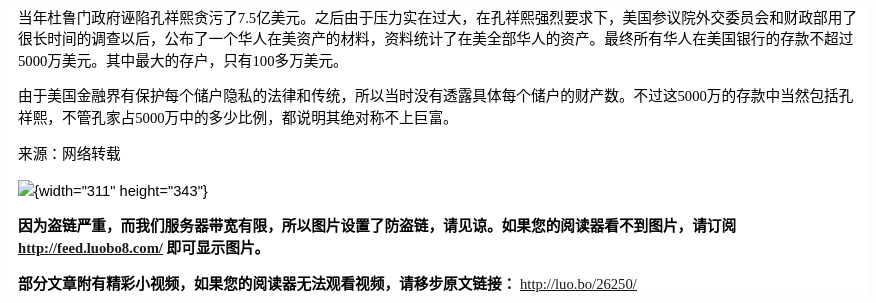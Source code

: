 </div>

<div
style="color: black; direction: ltr; font-family: &quot;Arial&quot;; font-size: 11pt; margin-bottom: 0; margin-left: 7.5pt; margin-right: 7.5pt; margin-top: 0; padding: 0;">

<span
style="font-family: &quot;Verdana&quot;;">当年杜鲁门政府诬陷孔祥熙贪污了7.5亿美元。之后由于压力实在过大，在孔祥熙强烈要求下，美国参议院外交委员会和财政部用了很长时间的调查以后，公布了一个华人在美资产的材料，资料统计了在美全部华人的资产。最终所有华人在美国银行的存款不超过5000万美元。其中最大的存户，只有100多万美元。</span>

</div>

<div
style="color: black; direction: ltr; font-family: &quot;Arial&quot;; font-size: 11pt; margin-bottom: 0; margin-left: 7.5pt; margin-right: 7.5pt; margin-top: 0; padding: 0;">

<span
style="font-family: &quot;Verdana&quot;;">由于美国金融界有保护每个储户隐私的法律和传统，所以当时没有透露具体每个储户的财产数。不过这5000万的存款中当然包括孔祥熙，不管孔家占5000万中的多少比例，都说明其绝对称不上巨富。</span>

</div>

<div
style="color: black; direction: ltr; font-family: &quot;Arial&quot;; font-size: 11pt; margin-bottom: 0; margin-left: 7.5pt; margin-right: 7.5pt; margin-top: 0; padding: 0;">

<span style="font-family: &quot;Verdana&quot;;">来源：网络转载</span>

</div>

<div
style="color: black; direction: ltr; font-family: &quot;Arial&quot;; font-size: 11pt; margin-bottom: 0; margin-left: 7.5pt; margin-right: 7.5pt; margin-top: 0; padding: 0;">

![](https://lh6.googleusercontent.com/d79jbn6FmwEBMrJmRvDVSyaWTEEKRFCy76iTYxwPcxePfw2uIARc6uqItwOyIcnHaXkFxZ5uocrwWokXqRtBw7uU-PAxFeADx6wBQtN-J3vC5WzToQw){width="311"
height="343"}

</div>

<div
style="color: black; direction: ltr; font-family: &quot;Arial&quot;; font-size: 11pt; margin-bottom: 0; margin-left: 7.5pt; margin-right: 7.5pt; margin-top: 0; padding: 0;">

<span
style="font-family: &quot;Verdana&quot;; font-weight: bold;">因为盗链严重，而我们服务器带宽有限，所以图片设置了防盗链，请见谅。如果您的阅读器看不到图片，请订阅
</span><span
style="color: #0000ee; font-family: &quot;Verdana&quot;; font-weight: bold; text-decoration: underline;"><http://feed.luobo8.com/></span><span
style="font-family: &quot;Verdana&quot;; font-weight: bold;"> 即可显示图片。</span>

</div>

<div
style="color: black; direction: ltr; font-family: &quot;Arial&quot;; font-size: 11pt; margin-bottom: 0; margin-left: 7.5pt; margin-right: 7.5pt; margin-top: 0; padding: 0;">

<span
style="font-family: &quot;Verdana&quot;; font-weight: bold;">部分文章附有精彩小视频，如果您的阅读器无法观看视频，请移步原文链接：</span><span
style="font-family: &quot;Verdana&quot;;"> </span><span
style="color: #0000ee; font-family: &quot;Verdana&quot;; text-decoration: underline;"><http://luo.bo/26250/></span>
